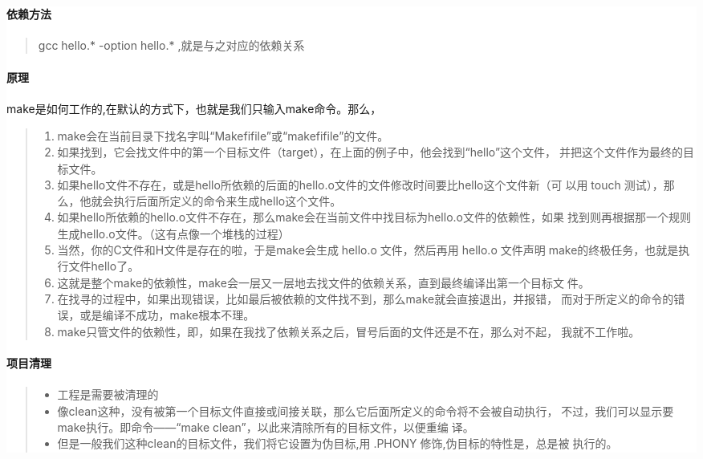 #### 依赖方法 

> gcc hello.* -option hello.* ,就是与之对应的依赖关系 

#### 原理 

make是如何工作的,在默认的方式下，也就是我们只输入make命令。那么， 

> 1. make会在当前目录下找名字叫“Makefifile”或“makefifile”的文件。 
> 2. 如果找到，它会找文件中的第一个目标文件（target），在上面的例子中，他会找到“hello”这个文件， 并把这个文件作为最终的目标文件。
> 3. 如果hello文件不存在，或是hello所依赖的后面的hello.o文件的文件修改时间要比hello这个文件新（可 以用 touch 测试），那么，他就会执行后面所定义的命令来生成hello这个文件。 
> 4. 如果hello所依赖的hello.o文件不存在，那么make会在当前文件中找目标为hello.o文件的依赖性，如果 找到则再根据那一个规则生成hello.o文件。（这有点像一个堆栈的过程） 
> 5. 当然，你的C文件和H文件是存在的啦，于是make会生成 hello.o 文件，然后再用 hello.o 文件声明 make的终极任务，也就是执行文件hello了。 
> 6. 这就是整个make的依赖性，make会一层又一层地去找文件的依赖关系，直到最终编译出第一个目标文 件。 
> 7. 在找寻的过程中，如果出现错误，比如最后被依赖的文件找不到，那么make就会直接退出，并报错， 而对于所定义的命令的错误，或是编译不成功，make根本不理。 
> 8. make只管文件的依赖性，即，如果在我找了依赖关系之后，冒号后面的文件还是不在，那么对不起， 我就不工作啦。 

#### 项目清理 

> - 工程是需要被清理的 
> - 像clean这种，没有被第一个目标文件直接或间接关联，那么它后面所定义的命令将不会被自动执行， 不过，我们可以显示要make执行。即命令——“make clean”，以此来清除所有的目标文件，以便重编 译。 
> - 但是一般我们这种clean的目标文件，我们将它设置为伪目标,用 .PHONY 修饰,伪目标的特性是，总是被 执行的。 